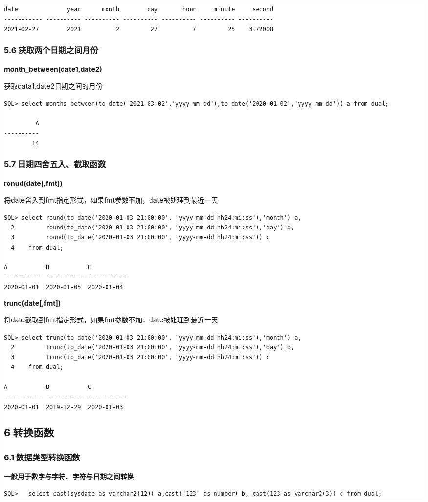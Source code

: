     date              year      month        day       hour     minute     second
    ----------- ---------- ---------- ---------- ---------- ---------- ----------
    2021-02-27        2021          2         27          7         25    3.72008
    

### 5.6 获取两个日期之间月份

**month\_between(date1,date2)**

获取data1,date2日期之间的月份

    SQL> select months_between(to_date('2021-03-02','yyyy-mm-dd'),to_date('2020-01-02','yyyy-mm-dd')) a from dual;
     
             A
    ----------
            14
    

### 5.7 日期四舍五入、截取函数

**ronud(date\[,fmt\])**

将date舍入到fmt指定形式，如果fmt参数不加，date被处理到最近一天

    SQL> select round(to_date('2020-01-03 21:00:00', 'yyyy-mm-dd hh24:mi:ss'),'month') a,
      2         round(to_date('2020-01-03 21:00:00', 'yyyy-mm-dd hh24:mi:ss'),'day') b,
      3         round(to_date('2020-01-03 21:00:00', 'yyyy-mm-dd hh24:mi:ss')) c
      4    from dual;
     
    A           B           C
    ----------- ----------- -----------
    2020-01-01  2020-01-05  2020-01-04
    

**trunc(date\[,fmt\])**

将date截取到fmt指定形式，如果fmt参数不加，date被处理到最近一天

    SQL> select trunc(to_date('2020-01-03 21:00:00', 'yyyy-mm-dd hh24:mi:ss'),'month') a,
      2         trunc(to_date('2020-01-03 21:00:00', 'yyyy-mm-dd hh24:mi:ss'),'day') b,
      3         trunc(to_date('2020-01-03 21:00:00', 'yyyy-mm-dd hh24:mi:ss')) c
      4    from dual;
     
    A           B           C
    ----------- ----------- -----------
    2020-01-01  2019-12-29  2020-01-03
    

6 转换函数
------

### 6.1 数据类型转换函数

**一般用于数字与字符、字符与日期之间转换**

    SQL>   select cast(sysdate as varchar2(12)) a,cast('123' as number) b, cast(123 as varchar2(3)) c from dual;
     